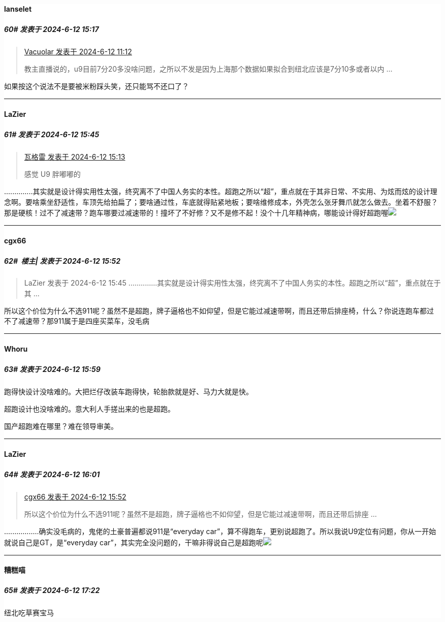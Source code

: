 ####  lanselet  
##### 60#       发表于 2024-6-12 15:17

<blockquote><a href="httphttps://bbs.saraba1st.com/2b/forum.php?mod=redirect&amp;goto=findpost&amp;pid=65205307&amp;ptid=2187196" target="_blank">Vacuolar 发表于 2024-6-12 11:12</a>

教主直播说的，u9目前7分20多没啥问题，之所以不发是因为上海那个数据如果拟合到纽北应该是7分10多或者以内 ...</blockquote>
如果按这个说法不是要被米粉踩头笑，还只能骂不还口了？


*****

####  LaZier  
##### 61#       发表于 2024-6-12 15:45

<blockquote><a href="httphttps://bbs.saraba1st.com/2b/forum.php?mod=redirect&amp;goto=findpost&amp;pid=65208746&amp;ptid=2187196" target="_blank">瓦格雷 发表于 2024-6-12 15:13</a>

感觉 U9 胖嘟嘟的</blockquote>
..............其实就是设计得实用性太强，终究离不了中国人务实的本性。超跑之所以“超”，重点就在于其非日常、不实用、为炫而炫的设计理念啊。要啥乘坐舒适性，车顶先给拍扁了；要啥通过性，车底就得贴紧地板；要啥维修成本，外壳怎么张牙舞爪就怎么做去。坐着不舒服？那是硬核！过不了减速带？跑车哪要过减速带的！撞坏了不好修？又不是修不起！没个十几年精神病，哪能设计得好超跑喔<img src="https://static.saraba1st.com/image/smiley/face2017/067.png" referrerpolicy="no-referrer">


*****

####  cgx66  
##### 62#         楼主| 发表于 2024-6-12 15:52

<blockquote>LaZier 发表于 2024-6-12 15:45
..............其实就是设计得实用性太强，终究离不了中国人务实的本性。超跑之所以“超”，重点就在于其 ...</blockquote>
所以这个价位为什么不选911呢？虽然不是超跑，牌子逼格也不如仰望，但是它能过减速带啊，而且还带后排座椅，什么？你说连跑车都过不了减速带？那911属于是四座买菜车，没毛病


*****

####  Whoru  
##### 63#       发表于 2024-6-12 15:59

跑得快设计没啥难的。大把烂仔改装车跑得快，轮胎款就是好、马力大就是快。

超跑设计也没啥难的。意大利人手搓出来的也是超跑。

国产超跑难在哪里？难在领导审美。

*****

####  LaZier  
##### 64#       发表于 2024-6-12 16:01

<blockquote><a href="httphttps://bbs.saraba1st.com/2b/forum.php?mod=redirect&amp;goto=findpost&amp;pid=65209248&amp;ptid=2187196" target="_blank">cgx66 发表于 2024-6-12 15:52</a>

所以这个价位为什么不选911呢？虽然不是超跑，牌子逼格也不如仰望，但是它能过减速带啊，而且还带后排座 ...</blockquote>
.................确实没毛病的，鬼佬的土豪普遍都说911是“everyday car”，算不得跑车，更别说超跑了。所以我说U9定位有问题，你从一开始就说自己是GT，是“everyday car”，其实完全没问题的，干嘛非得说自己是超跑呢<img src="https://static.saraba1st.com/image/smiley/face2017/066.png" referrerpolicy="no-referrer">


*****

####  糟糕喵  
##### 65#       发表于 2024-6-12 17:22

纽北吃草赛宝马

